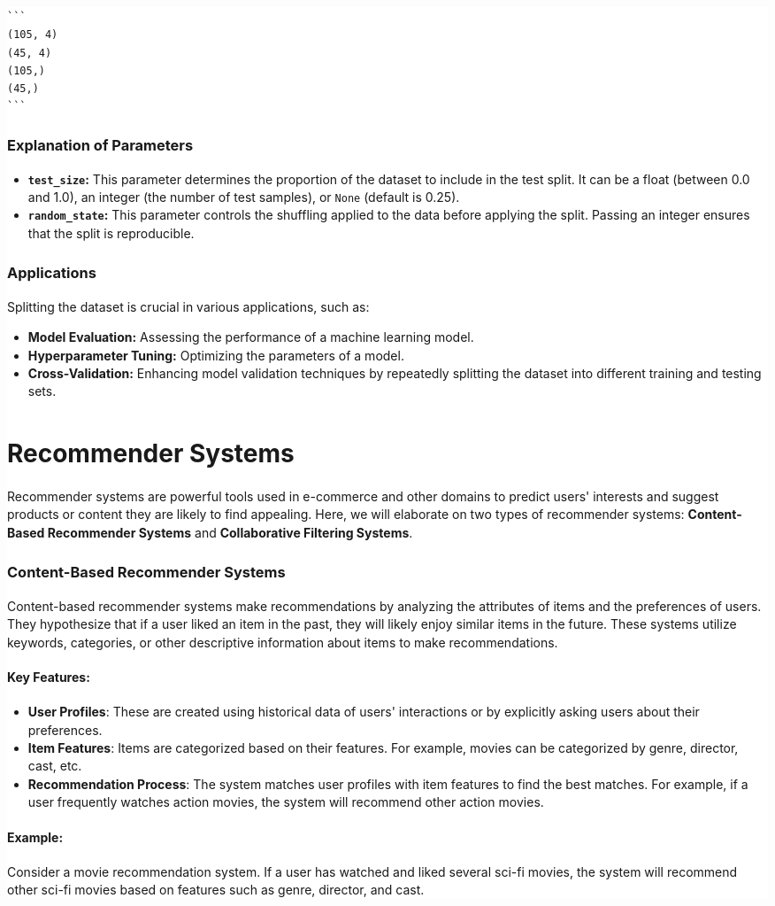     ```
    (105, 4)
    (45, 4)
    (105,)
    (45,)
    ```

### Explanation of Parameters

- **`test_size`:** This parameter determines the proportion of the dataset to include in the test split. It can be a float (between 0.0 and 1.0), an integer (the number of test samples), or `None` (default is 0.25).
- **`random_state`:** This parameter controls the shuffling applied to the data before applying the split. Passing an integer ensures that the split is reproducible.

### Applications

Splitting the dataset is crucial in various applications, such as:

- **Model Evaluation:** Assessing the performance of a machine learning model.
- **Hyperparameter Tuning:** Optimizing the parameters of a model.
- **Cross-Validation:** Enhancing model validation techniques by repeatedly splitting the dataset into different training and testing sets.



# Recommender Systems

Recommender systems are powerful tools used in e-commerce and other domains to predict users' interests and suggest products or content they are likely to find appealing. Here, we will elaborate on two types of recommender systems: **Content-Based Recommender Systems** and **Collaborative Filtering Systems**.

### Content-Based Recommender Systems

Content-based recommender systems make recommendations by analyzing the attributes of items and the preferences of users. They hypothesize that if a user liked an item in the past, they will likely enjoy similar items in the future. These systems utilize keywords, categories, or other descriptive information about items to make recommendations.

#### Key Features:
- **User Profiles**: These are created using historical data of users' interactions or by explicitly asking users about their preferences.
- **Item Features**: Items are categorized based on their features. For example, movies can be categorized by genre, director, cast, etc.
- **Recommendation Process**: The system matches user profiles with item features to find the best matches. For example, if a user frequently watches action movies, the system will recommend other action movies.

#### Example:
Consider a movie recommendation system. If a user has watched and liked several sci-fi movies, the system will recommend other sci-fi movies based on features such as genre, director, and cast.
